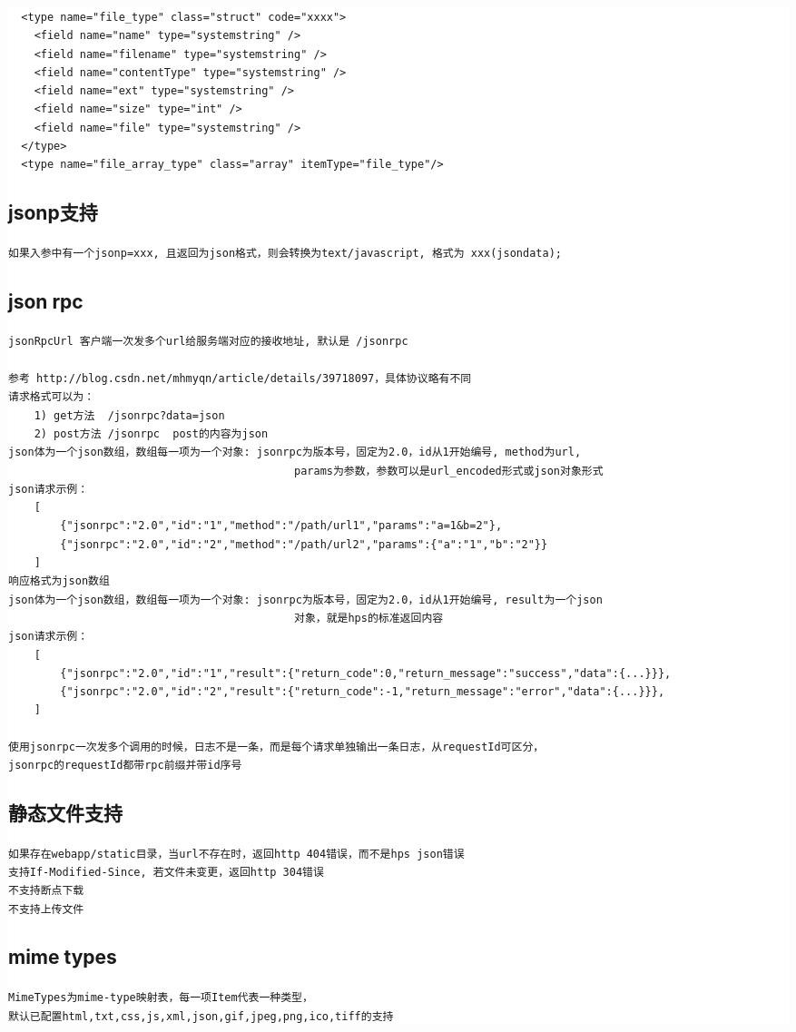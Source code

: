       <type name="file_type" class="struct" code="xxxx">
        <field name="name" type="systemstring" />
        <field name="filename" type="systemstring" />
        <field name="contentType" type="systemstring" />
        <field name="ext" type="systemstring" />
        <field name="size" type="int" />
        <field name="file" type="systemstring" />
      </type>
      <type name="file_array_type" class="array" itemType="file_type"/>

## jsonp支持
    
    如果入参中有一个jsonp=xxx, 且返回为json格式，则会转换为text/javascript, 格式为 xxx(jsondata);

## json rpc

    jsonRpcUrl 客户端一次发多个url给服务端对应的接收地址, 默认是 /jsonrpc

    参考 http://blog.csdn.net/mhmyqn/article/details/39718097，具体协议略有不同
    请求格式可以为：
        1) get方法  /jsonrpc?data=json
        2) post方法 /jsonrpc  post的内容为json
    json体为一个json数组，数组每一项为一个对象: jsonrpc为版本号，固定为2.0，id从1开始编号, method为url, 
                                                params为参数，参数可以是url_encoded形式或json对象形式
    json请求示例：
        [
            {"jsonrpc":"2.0","id":"1","method":"/path/url1","params":"a=1&b=2"},
            {"jsonrpc":"2.0","id":"2","method":"/path/url2","params":{"a":"1","b":"2"}}
        ]
    响应格式为json数组
    json体为一个json数组，数组每一项为一个对象: jsonrpc为版本号，固定为2.0，id从1开始编号, result为一个json
                                                对象，就是hps的标准返回内容
    json请求示例：
        [
            {"jsonrpc":"2.0","id":"1","result":{"return_code":0,"return_message":"success","data":{...}}},
            {"jsonrpc":"2.0","id":"2","result":{"return_code":-1,"return_message":"error","data":{...}}},
        ]

    使用jsonrpc一次发多个调用的时候，日志不是一条，而是每个请求单独输出一条日志，从requestId可区分，
    jsonrpc的requestId都带rpc前缀并带id序号

## 静态文件支持

    如果存在webapp/static目录，当url不存在时，返回http 404错误，而不是hps json错误
    支持If-Modified-Since, 若文件未变更，返回http 304错误
    不支持断点下载
    不支持上传文件

## mime types

    MimeTypes为mime-type映射表，每一项Item代表一种类型，
    默认已配置html,txt,css,js,xml,json,gif,jpeg,png,ico,tiff的支持
